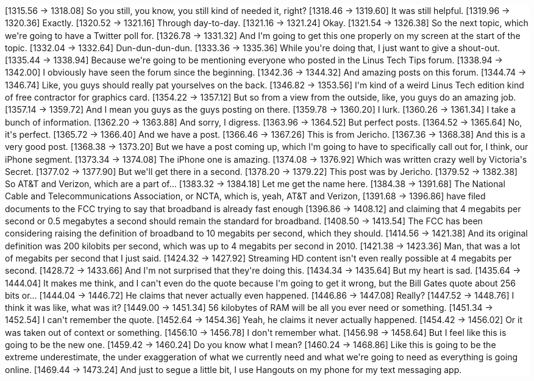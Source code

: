 [1315.56 → 1318.08] So you still, you know, you still kind of needed it, right?
[1318.46 → 1319.60] It was still helpful.
[1319.96 → 1320.36] Exactly.
[1320.52 → 1321.16] Through day-to-day.
[1321.16 → 1321.24] Okay.
[1321.54 → 1326.38] So the next topic, which we're going to have a Twitter poll for.
[1326.78 → 1331.32] And I'm going to get this one properly on my screen at the start of the topic.
[1332.04 → 1332.64] Dun-dun-dun-dun.
[1333.36 → 1335.36] While you're doing that, I just want to give a shout-out.
[1335.44 → 1338.94] Because we're going to be mentioning everyone who posted in the Linus Tech Tips forum.
[1338.94 → 1342.00] I obviously have seen the forum since the beginning.
[1342.36 → 1344.32] And amazing posts on this forum.
[1344.74 → 1346.74] Like, you guys should really pat yourselves on the back.
[1346.82 → 1353.56] I'm kind of a weird Linus Tech edition kind of free contractor for graphics card.
[1354.22 → 1357.12] But so from a view from the outside, like, you guys do an amazing job.
[1357.14 → 1359.72] And I mean you guys as the guys posting on there.
[1359.78 → 1360.20] I lurk.
[1360.26 → 1361.34] I take a bunch of information.
[1362.20 → 1363.88] And sorry, I digress.
[1363.96 → 1364.52] But perfect posts.
[1364.52 → 1365.64] No, it's perfect.
[1365.72 → 1366.40] And we have a post.
[1366.46 → 1367.26] This is from Jericho.
[1367.36 → 1368.38] And this is a very good post.
[1368.38 → 1373.20] But we have a post coming up, which I'm going to have to specifically call out for, I think, our iPhone segment.
[1373.34 → 1374.08] The iPhone one is amazing.
[1374.08 → 1376.92] Which was written crazy well by Victoria's Secret.
[1377.02 → 1377.90] But we'll get there in a second.
[1378.20 → 1379.22] This post was by Jericho.
[1379.52 → 1382.38] So AT&T and Verizon, which are a part of...
[1383.32 → 1384.18] Let me get the name here.
[1384.38 → 1391.68] The National Cable and Telecommunications Association, or NCTA, which is, yeah, AT&T and Verizon,
[1391.68 → 1396.86] have filed documents to the FCC trying to say that broadband is already fast enough
[1396.86 → 1408.12] and claiming that 4 megabits per second or 0.5 megabytes a second should remain the standard for broadband.
[1408.50 → 1413.54] The FCC has been considering raising the definition of broadband to 10 megabits per second, which they should.
[1414.56 → 1421.38] And its original definition was 200 kilobits per second, which was up to 4 megabits per second in 2010.
[1421.38 → 1423.36] Man, that was a lot of megabits per second that I just said.
[1424.32 → 1427.92] Streaming HD content isn't even really possible at 4 megabits per second.
[1428.72 → 1433.66] And I'm not surprised that they're doing this.
[1434.34 → 1435.64] But my heart is sad.
[1435.64 → 1444.04] It makes me think, and I can't even do the quote because I'm going to get it wrong, but the Bill Gates quote about 256 bits or...
[1444.04 → 1446.72] He claims that never actually even happened.
[1446.86 → 1447.08] Really?
[1447.52 → 1448.76] I think it was like, what was it?
[1449.00 → 1451.34] 56 kilobytes of RAM will be all you ever need or something.
[1451.34 → 1452.54] I can't remember the quote.
[1452.64 → 1454.36] Yeah, he claims it never actually happened.
[1454.42 → 1456.02] Or it was taken out of context or something.
[1456.10 → 1456.78] I don't remember what.
[1456.98 → 1458.64] But I feel like this is going to be the new one.
[1459.42 → 1460.24] Do you know what I mean?
[1460.24 → 1468.86] Like this is going to be the extreme underestimate, the under exaggeration of what we currently need and what we're going to need as everything is going online.
[1469.44 → 1473.24] And just to segue a little bit, I use Hangouts on my phone for my text messaging app.